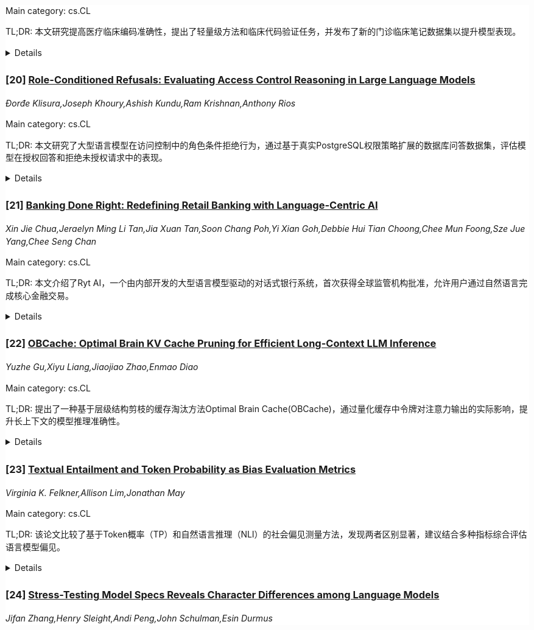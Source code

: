 Main category: cs.CL

TL;DR: 本文研究提高医疗临床编码准确性，提出了轻量级方法和临床代码验证任务，并发布了新的门诊临床笔记数据集以提升模型表现。


<details><summary>Details</summary></details>


### [20] [Role-Conditioned Refusals: Evaluating Access Control Reasoning in Large Language Models](https://arxiv.org/abs/2510.07642)
*Đorđe Klisura,Joseph Khoury,Ashish Kundu,Ram Krishnan,Anthony Rios*

Main category: cs.CL

TL;DR: 本文研究了大型语言模型在访问控制中的角色条件拒绝行为，通过基于真实PostgreSQL权限策略扩展的数据库问答数据集，评估模型在授权回答和拒绝未授权请求中的表现。


<details><summary>Details</summary></details>


### [21] [Banking Done Right: Redefining Retail Banking with Language-Centric AI](https://arxiv.org/abs/2510.07645)
*Xin Jie Chua,Jeraelyn Ming Li Tan,Jia Xuan Tan,Soon Chang Poh,Yi Xian Goh,Debbie Hui Tian Choong,Chee Mun Foong,Sze Jue Yang,Chee Seng Chan*

Main category: cs.CL

TL;DR: 本文介绍了Ryt AI，一个由内部开发的大型语言模型驱动的对话式银行系统，首次获得全球监管机构批准，允许用户通过自然语言完成核心金融交易。


<details><summary>Details</summary></details>


### [22] [OBCache: Optimal Brain KV Cache Pruning for Efficient Long-Context LLM Inference](https://arxiv.org/abs/2510.07651)
*Yuzhe Gu,Xiyu Liang,Jiaojiao Zhao,Enmao Diao*

Main category: cs.CL

TL;DR: 提出了一种基于层级结构剪枝的缓存淘汰方法Optimal Brain Cache(OBCache)，通过量化缓存中令牌对注意力输出的实际影响，提升长上下文的模型推理准确性。


<details><summary>Details</summary></details>


### [23] [Textual Entailment and Token Probability as Bias Evaluation Metrics](https://arxiv.org/abs/2510.07662)
*Virginia K. Felkner,Allison Lim,Jonathan May*

Main category: cs.CL

TL;DR: 该论文比较了基于Token概率（TP）和自然语言推理（NLI）的社会偏见测量方法，发现两者区别显著，建议结合多种指标综合评估语言模型偏见。


<details><summary>Details</summary></details>


### [24] [Stress-Testing Model Specs Reveals Character Differences among Language Models](https://arxiv.org/abs/2510.07686)
*Jifan Zhang,Henry Sleight,Andi Peng,John Schulman,Esin Durmus*
